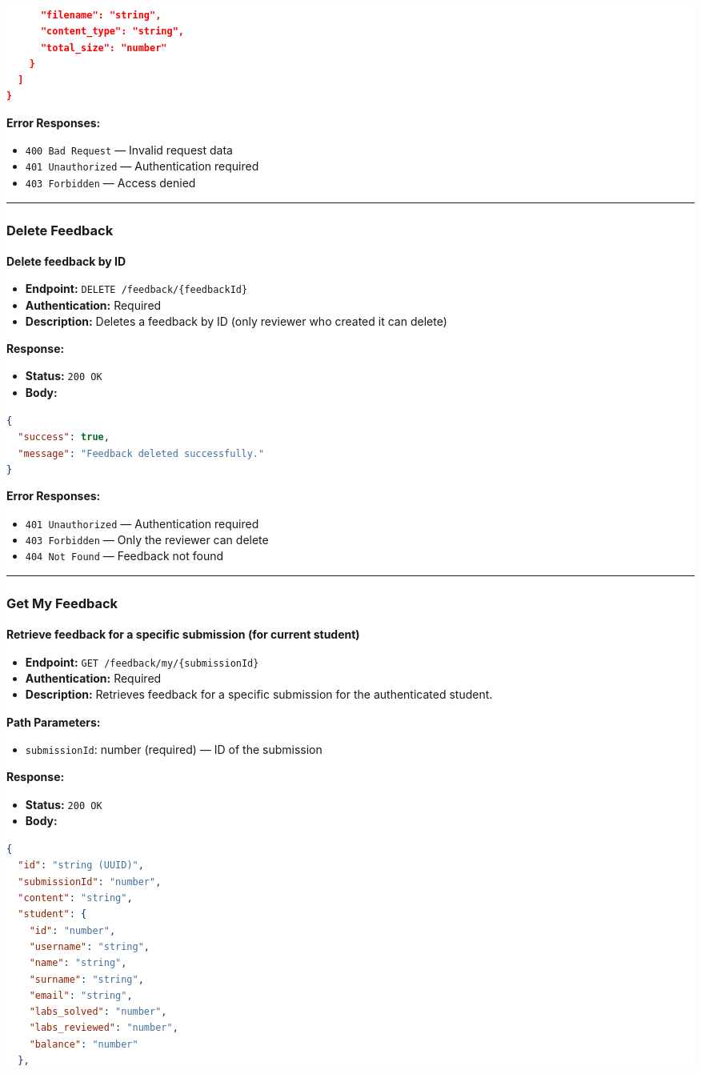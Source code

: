 ```json
      "filename": "string",
      "content_type": "string",
      "total_size": "number"
    }
  ]
}
```

**Error Responses:**
- `400 Bad Request` — Invalid request data
- `401 Unauthorized` — Authentication required
- `403 Forbidden` — Access denied

---

### Delete Feedback

**Delete feedback by ID**
- **Endpoint:** `DELETE /feedback/{feedbackId}`
- **Authentication:** Required
- **Description:** Deletes a feedback by ID (only reviewer who created it can delete)

**Response:**
- **Status:** `200 OK`
- **Body:**
```json
{
  "success": true,
  "message": "Feedback deleted successfully."
}
```

**Error Responses:**
- `401 Unauthorized` — Authentication required
- `403 Forbidden` — Only the reviewer can delete
- `404 Not Found` — Feedback not found

---

### Get My Feedback

**Retrieve feedback for a specific submission (for current student)**
- **Endpoint:** `GET /feedback/my/{submissionId}`
- **Authentication:** Required
- **Description:** Retrieves feedback for a specific submission for the authenticated student.

**Path Parameters:**
- `submissionId`: number (required) — ID of the submission

**Response:**
- **Status:** `200 OK`
- **Body:**
```json
{
  "id": "string (UUID)",
  "submissionId": "number",
  "content": "string",
  "student": {
    "id": "number",
    "username": "string",
    "name": "string",
    "surname": "string",
    "email": "string",
    "labs_solved": "number",
    "labs_reviewed": "number",
    "balance": "number"
  },
```